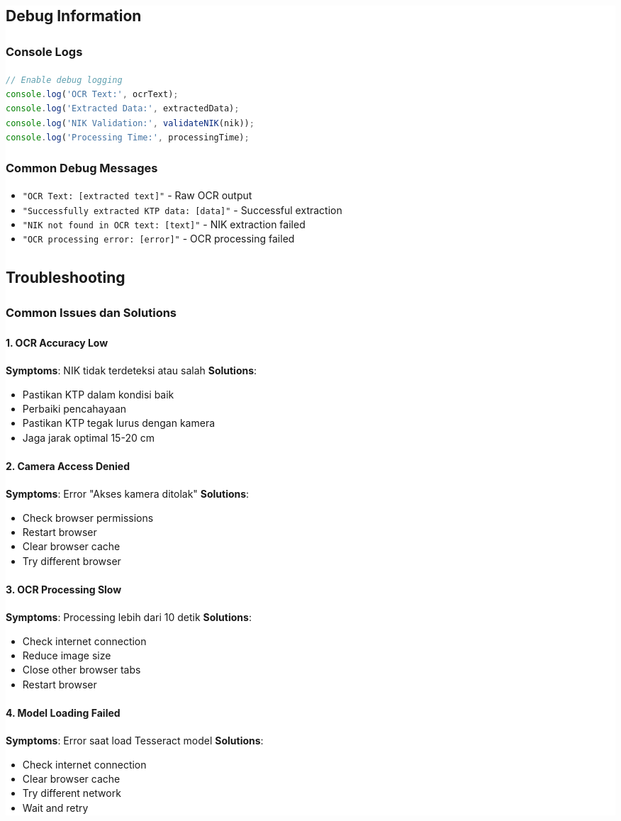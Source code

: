 ## Debug Information

### Console Logs
```javascript
// Enable debug logging
console.log('OCR Text:', ocrText);
console.log('Extracted Data:', extractedData);
console.log('NIK Validation:', validateNIK(nik));
console.log('Processing Time:', processingTime);
```

### Common Debug Messages
- `"OCR Text: [extracted text]"` - Raw OCR output
- `"Successfully extracted KTP data: [data]"` - Successful extraction
- `"NIK not found in OCR text: [text]"` - NIK extraction failed
- `"OCR processing error: [error]"` - OCR processing failed

## Troubleshooting

### Common Issues dan Solutions

#### 1. OCR Accuracy Low
**Symptoms**: NIK tidak terdeteksi atau salah
**Solutions**:
- Pastikan KTP dalam kondisi baik
- Perbaiki pencahayaan
- Pastikan KTP tegak lurus dengan kamera
- Jaga jarak optimal 15-20 cm

#### 2. Camera Access Denied
**Symptoms**: Error "Akses kamera ditolak"
**Solutions**:
- Check browser permissions
- Restart browser
- Clear browser cache
- Try different browser

#### 3. OCR Processing Slow
**Symptoms**: Processing lebih dari 10 detik
**Solutions**:
- Check internet connection
- Reduce image size
- Close other browser tabs
- Restart browser

#### 4. Model Loading Failed
**Symptoms**: Error saat load Tesseract model
**Solutions**:
- Check internet connection
- Clear browser cache
- Try different network
- Wait and retry
